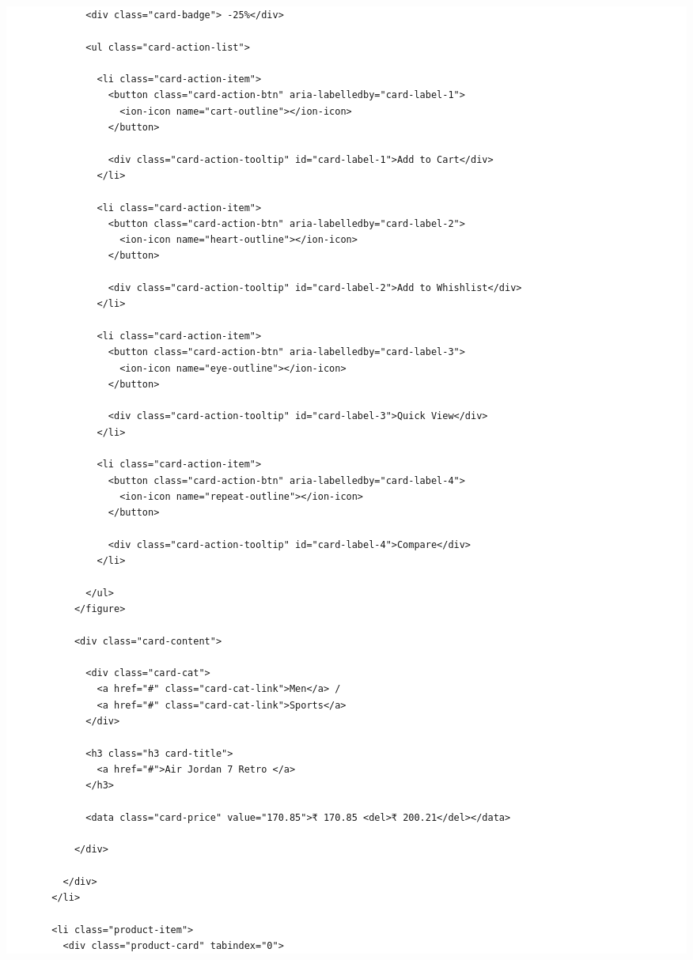                   <div class="card-badge"> -25%</div>

                  <ul class="card-action-list">

                    <li class="card-action-item">
                      <button class="card-action-btn" aria-labelledby="card-label-1">
                        <ion-icon name="cart-outline"></ion-icon>
                      </button>

                      <div class="card-action-tooltip" id="card-label-1">Add to Cart</div>
                    </li>

                    <li class="card-action-item">
                      <button class="card-action-btn" aria-labelledby="card-label-2">
                        <ion-icon name="heart-outline"></ion-icon>
                      </button>

                      <div class="card-action-tooltip" id="card-label-2">Add to Whishlist</div>
                    </li>

                    <li class="card-action-item">
                      <button class="card-action-btn" aria-labelledby="card-label-3">
                        <ion-icon name="eye-outline"></ion-icon>
                      </button>

                      <div class="card-action-tooltip" id="card-label-3">Quick View</div>
                    </li>

                    <li class="card-action-item">
                      <button class="card-action-btn" aria-labelledby="card-label-4">
                        <ion-icon name="repeat-outline"></ion-icon>
                      </button>

                      <div class="card-action-tooltip" id="card-label-4">Compare</div>
                    </li>

                  </ul>
                </figure>

                <div class="card-content">

                  <div class="card-cat">
                    <a href="#" class="card-cat-link">Men</a> /
                    <a href="#" class="card-cat-link">Sports</a>
                  </div>

                  <h3 class="h3 card-title">
                    <a href="#">Air Jordan 7 Retro </a>
                  </h3>

                  <data class="card-price" value="170.85">₹ 170.85 <del>₹ 200.21</del></data>

                </div>

              </div>
            </li>

            <li class="product-item">
              <div class="product-card" tabindex="0">
